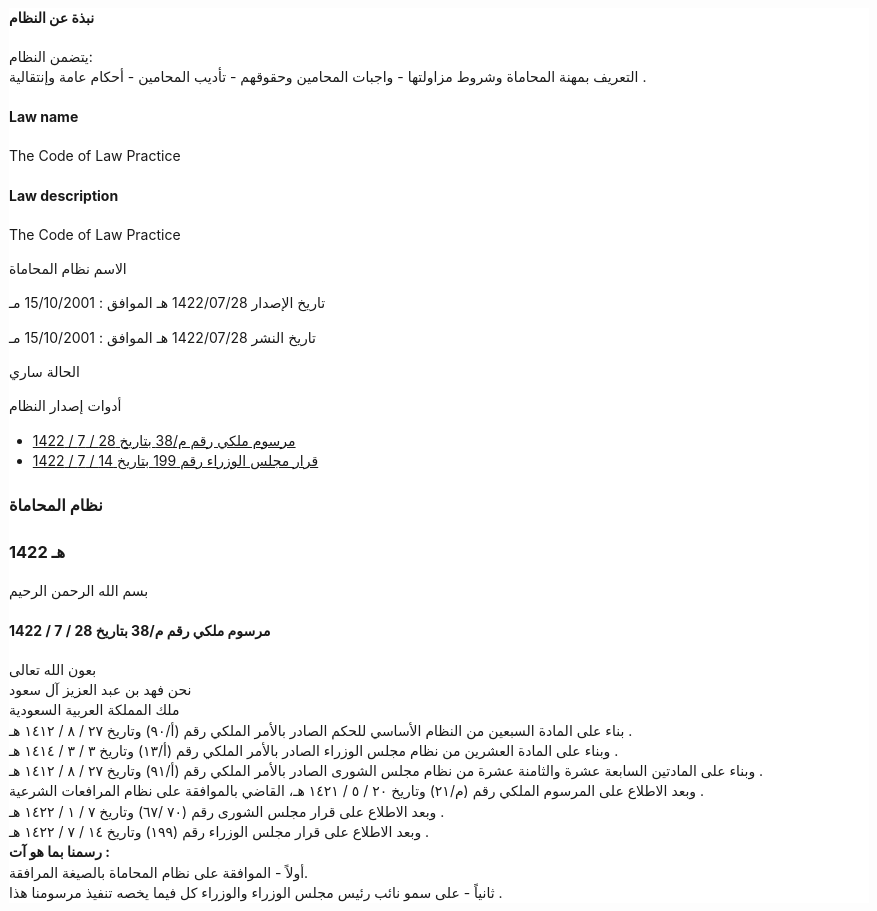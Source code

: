 #### نبذة عن النظام

يتضمن النظام:  
التعريف بمهنة المحاماة وشروط مزاولتها - واجبات المحامين وحقوقهم - تأديب المحامين - أحكام عامة وإنتقالية . 

  


#### Law name

The Code of Law Practice 

#### Law description

The Code of Law Practice 


الاسم نظام المحاماة

تاريخ الإصدار 1422/07/28 هـ الموافق : 15/10/2001 مـ

تاريخ النشر 1422/07/28 هـ الموافق : 15/10/2001 مـ 

الحالة ساري

أدوات إصدار النظام

  * [مرسوم ملكي رقم م/38 بتاريخ 28 / 7 / 1422](/BoeLaws/Laws/Viewer/7d0b4817-0c5c-47f2-8519-c950a79af4bc?lawId=f42655be-79b0-4fd4-bb90-a9a700f26a3e)
  * [قرار مجلس الوزراء رقم 199 بتاريخ 14 / 7 / 1422](/BoeLaws/Laws/Viewer/58c3c6e5-d6a3-4bb7-becb-7ef8f13228f3?lawId=f42655be-79b0-4fd4-bb90-a9a700f26a3e)




### نظام المحاماة

### 1422 هـ

بسم الله الرحمن الرحيم

#### مرسوم ملكي رقم م/38 بتاريخ 28 / 7 / 1422

بعون الله تعالى  
نحن فهد بن عبد العزيز آل سعود  
ملك المملكة العربية السعودية   
بناء على المادة السبعين من النظام الأساسي للحكم الصادر بالأمر الملكي رقم (أ/٩٠) وتاريخ ٢٧ / ٨ / ١٤١٢ هـ .  
وبناء على المادة العشرين من نظام مجلس الوزراء الصادر بالأمر الملكي رقم (أ/١٣) وتاريخ ٣ / ٣ / ١٤١٤ هـ .  
وبناء على المادتين السابعة عشرة والثامنة عشرة من نظام مجلس الشورى الصادر بالأمر الملكي رقم (أ/٩١) وتاريخ ٢٧ / ٨ / ١٤١٢ هـ .  
وبعد الاطلاع على المرسوم الملكي رقم (م/٢١) وتاريخ ٢٠ / ٥ / ١٤٢١ هـ، القاضي بالموافقة على نظام المرافعات الشرعية .  
وبعد الاطلاع على قرار مجلس الشورى رقم (٧٠ /٦٧) وتاريخ ٧ / ١ / ١٤٢٢ هـ .   
وبعد الاطلاع على قرار مجلس الوزراء رقم (١٩٩) وتاريخ ١٤ / ٧ / ١٤٢٢ هـ .  
**رسمنا بما هو آت :**  
أولاً - الموافقة على نظام المحاماة بالصيغة المرافقة.  
ثانياً - على سمو نائب رئيس مجلس الوزراء والوزراء كل فيما يخصه تنفيذ مرسومنا هذا .
